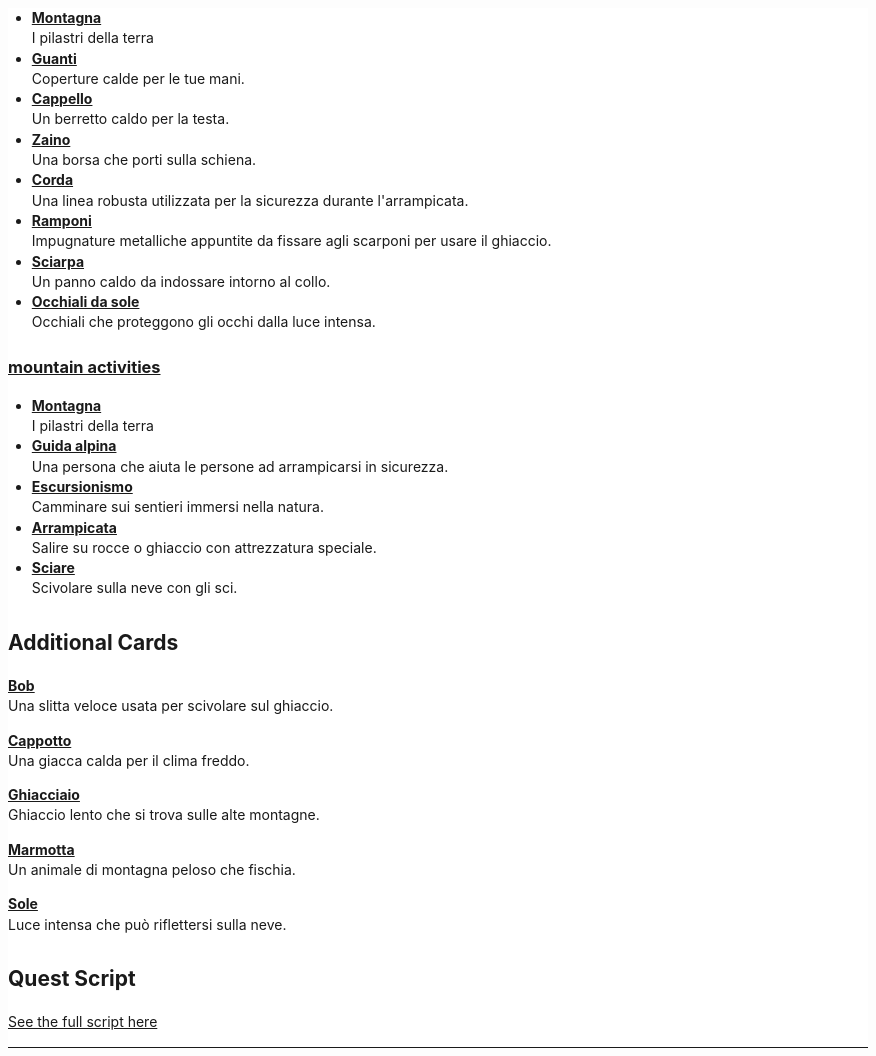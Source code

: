   - **[Montagna](../../cards/index.md#mountain)**  
    I pilastri della terra  
  - **[Guanti](../../cards/index.md#gloves)**  
    Coperture calde per le tue mani.  
  - **[Cappello](../../cards/index.md#hat)**  
    Un berretto caldo per la testa.  
  - **[Zaino](../../cards/index.md#backpack)**  
    Una borsa che porti sulla schiena.  
  - **[Corda](../../cards/index.md#rope)**  
    Una linea robusta utilizzata per la sicurezza durante l'arrampicata.  
  - **[Ramponi](../../cards/index.md#crampons)**  
    Impugnature metalliche appuntite da fissare agli scarponi per usare il ghiaccio.  
  - **[Sciarpa](../../cards/index.md#scarf)**  
    Un panno caldo da indossare intorno al collo.  
  - **[Occhiali da sole](../../cards/index.md#sunglasses)**  
    Occhiali che proteggono gli occhi dalla luce intensa.  
### [mountain activities](../../topics/index.md#mountain_activities)

  - **[Montagna](../../cards/index.md#mountain)**  
    I pilastri della terra  
  - **[Guida alpina](../../cards/index.md#mountain_guide)**  
    Una persona che aiuta le persone ad arrampicarsi in sicurezza.  
  - **[Escursionismo](../../cards/index.md#hiking)**  
    Camminare sui sentieri immersi nella natura.  
  - **[Arrampicata](../../cards/index.md#climbing)**  
    Salire su rocce o ghiaccio con attrezzatura speciale.  
  - **[Sciare](../../cards/index.md#skiing)**  
    Scivolare sulla neve con gli sci.  

## Additional Cards
**[Bob](../../cards/index.md#bobsled)**  
Una slitta veloce usata per scivolare sul ghiaccio.  

**[Cappotto](../../cards/index.md#coat)**  
Una giacca calda per il clima freddo.  

**[Ghiacciaio](../../cards/index.md#glacier)**  
Ghiaccio lento che si trova sulle alte montagne.  

**[Marmotta](../../cards/index.md#marmot)**  
Un animale di montagna peloso che fischia.  

**[Sole](../../cards/index.md#sun)**  
Luce intensa che può riflettersi sulla neve.  

## Quest Script

[See the full script here](./fr_08-script.md)

---
